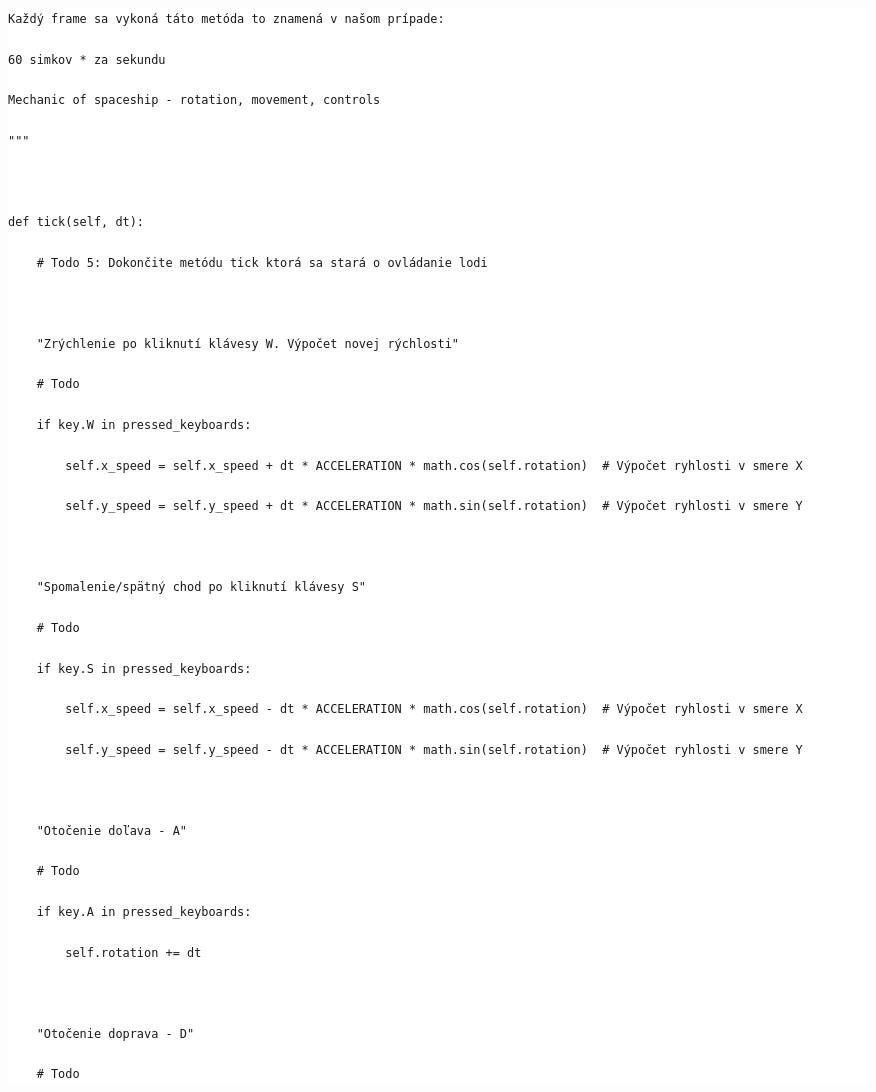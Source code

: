     Každý frame sa vykoná táto metóda to znamená v našom prípade:

    60 simkov * za sekundu

    Mechanic of spaceship - rotation, movement, controls

    """



    def tick(self, dt):

        # Todo 5: Dokončite metódu tick ktorá sa stará o ovládanie lodi



        "Zrýchlenie po kliknutí klávesy W. Výpočet novej rýchlosti"

        # Todo

        if key.W in pressed_keyboards:

            self.x_speed = self.x_speed + dt * ACCELERATION * math.cos(self.rotation)  # Výpočet ryhlosti v smere X

            self.y_speed = self.y_speed + dt * ACCELERATION * math.sin(self.rotation)  # Výpočet ryhlosti v smere Y



        "Spomalenie/spätný chod po kliknutí klávesy S"

        # Todo

        if key.S in pressed_keyboards:

            self.x_speed = self.x_speed - dt * ACCELERATION * math.cos(self.rotation)  # Výpočet ryhlosti v smere X

            self.y_speed = self.y_speed - dt * ACCELERATION * math.sin(self.rotation)  # Výpočet ryhlosti v smere Y



        "Otočenie doľava - A"

        # Todo

        if key.A in pressed_keyboards:

            self.rotation += dt



        "Otočenie doprava - D"

        # Todo
